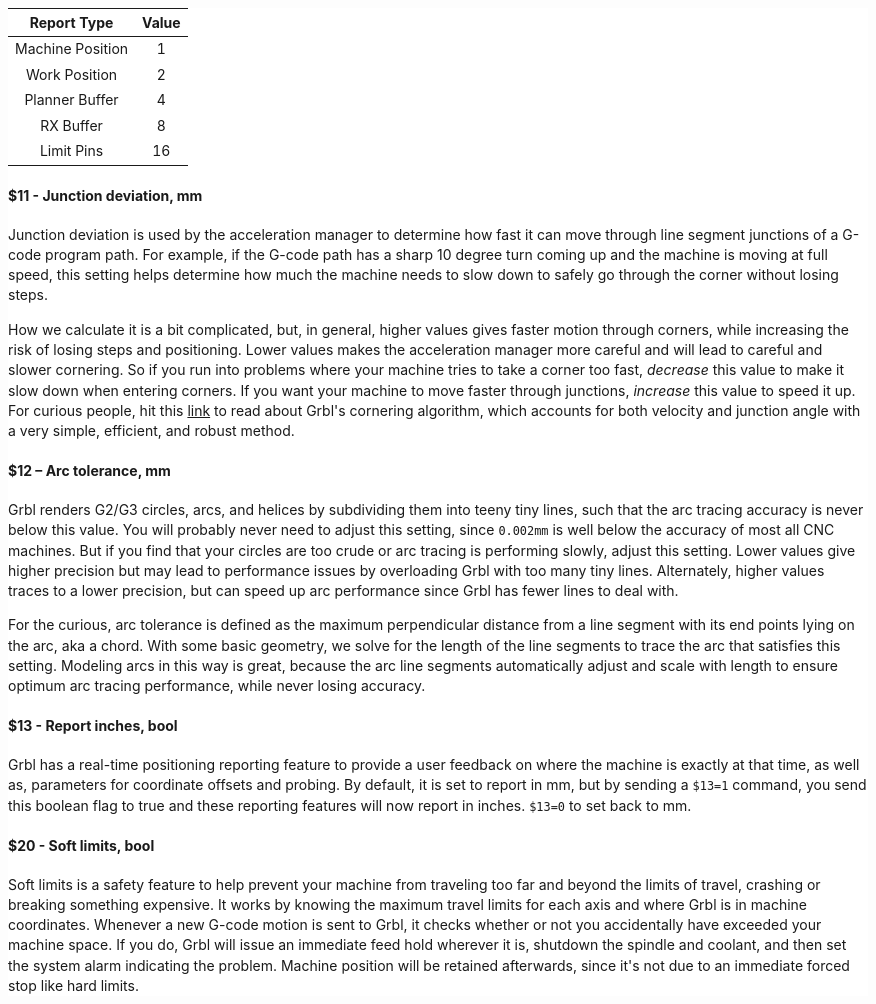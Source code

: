 | Report Type | Value |
|:-------------:|:----:|
| Machine Position | 1 |
| Work Position | 2 |
| Planner Buffer | 4 |
| RX Buffer | 8 |
| Limit Pins | 16 |

#### $11 - Junction deviation, mm

Junction deviation is used by the acceleration manager to determine how fast it can move through line segment junctions of a G-code program path. For example, if the G-code path has a sharp 10 degree turn coming up and the machine is moving at full speed, this setting helps determine how much the machine needs to slow down to safely go through the corner without losing steps.

How we calculate it is a bit complicated, but, in general, higher values gives faster motion through corners, while increasing the risk of losing steps and positioning. Lower values makes the acceleration manager more careful and will lead to careful and slower cornering. So if you run into problems where your machine tries to take a corner too fast, *decrease* this value to make it slow down when entering corners. If you want your machine to move faster through junctions, *increase* this value to speed it up. For curious people, hit this [link](http://t.co/KQ5BvueY) to read about Grbl's cornering algorithm, which accounts for both velocity and junction angle with a very simple, efficient, and robust method.

#### $12 – Arc tolerance, mm

Grbl renders G2/G3 circles, arcs, and helices by subdividing them into teeny tiny lines, such that the arc tracing accuracy is never below this value. You will probably never need to adjust this setting, since `0.002mm` is well below the accuracy of most all CNC machines. But if you find that your circles are too crude or arc tracing is performing slowly, adjust this setting. Lower values give higher precision but may lead to performance issues by overloading Grbl with too many tiny lines. Alternately, higher values traces to a lower precision, but can speed up arc performance since Grbl has fewer lines to deal with.

For the curious, arc tolerance is defined as the maximum perpendicular distance from a line segment with its end points lying on the arc, aka a chord. With some basic geometry, we solve for the length of the line segments to trace the arc that satisfies this setting. Modeling arcs in this way is great, because the arc line segments automatically adjust and scale with length to ensure optimum arc tracing performance, while never losing accuracy.

#### $13 - Report inches, bool

Grbl has a real-time positioning reporting feature to provide a user feedback on where the machine is exactly at that time, as well as, parameters for coordinate offsets and probing. By default, it is set to report in mm, but by sending a `$13=1` command, you send this boolean flag to true and these reporting features will now report in inches. `$13=0` to set back to mm.

#### $20 - Soft limits, bool

Soft limits is a safety feature to help prevent your machine from traveling too far and beyond the limits of travel, crashing or breaking something expensive. It works by knowing the maximum travel limits for each axis and where Grbl is in machine coordinates. Whenever a new G-code motion is sent to Grbl, it checks whether or not you accidentally have exceeded your machine space. If you do, Grbl will issue an immediate feed hold wherever it is, shutdown the spindle and coolant, and then set the system alarm indicating the problem. Machine position will be retained afterwards, since it's not due to an immediate forced stop like hard limits.
